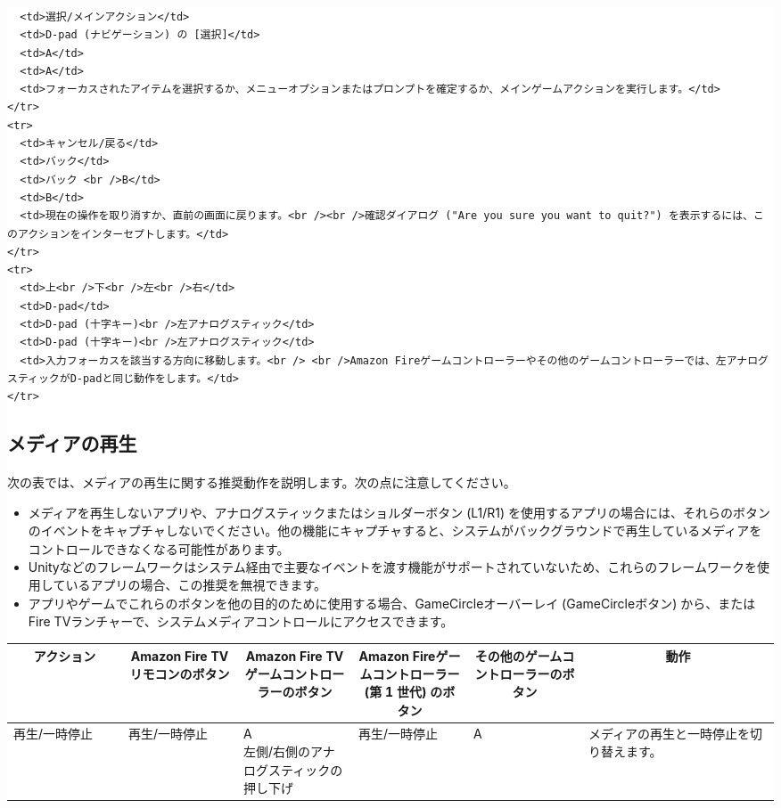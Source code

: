       <td>選択/メインアクション</td>
      <td>D-pad (ナビゲーション) の [選択]</td>
      <td>A</td>
      <td>A</td>
      <td>フォーカスされたアイテムを選択するか、メニューオプションまたはプロンプトを確定するか、メインゲームアクションを実行します。</td>
    </tr>
    <tr>
      <td>キャンセル/戻る</td>
      <td>バック</td>
      <td>バック <br />B</td>
      <td>B</td>
      <td>現在の操作を取り消すか、直前の画面に戻ります。<br /><br />確認ダイアログ ("Are you sure you want to quit?") を表示するには、このアクションをインターセプトします。</td>
    </tr>
    <tr>
      <td>上<br />下<br />左<br />右</td>
      <td>D-pad</td>
      <td>D-pad (十字キー)<br />左アナログスティック</td>
      <td>D-pad (十字キー)<br />左アナログスティック</td>
      <td>入力フォーカスを該当する方向に移動します。<br /> <br />Amazon Fireゲームコントローラーやその他のゲームコントローラーでは、左アナログスティックがD-padと同じ動作をします。</td>
    </tr>
  </tbody>
</table>

## メディアの再生

次の表では、メディアの再生に関する推奨動作を説明します。次の点に注意してください。

* メディアを再生しないアプリや、アナログスティックまたはショルダーボタン (L1/R1) を使用するアプリの場合には、それらのボタンのイベントをキャプチャしないでください。他の機能にキャプチャすると、システムがバックグラウンドで再生しているメディアをコントロールできなくなる可能性があります。
* Unityなどのフレームワークはシステム経由で主要なイベントを渡す機能がサポートされていないため、これらのフレームワークを使用しているアプリの場合、この推奨を無視できます。
* アプリやゲームでこれらのボタンを他の目的のために使用する場合、GameCircleオーバーレイ (GameCircleボタン) から、またはFire TVランチャーで、システムメディアコントロールにアクセスできます。

<table>
<colgroup>
<col width="15%" />
<col width="15%" />
<col width="15%" />
<col width="15%" />
<col width="15%" />
<col width="25%" />
</colgroup>
  <thead>
    <tr>
      <th>アクション</th>
      <th>Amazon Fire TVリモコンのボタン</th>
      <th>Amazon Fire TVゲームコントローラーのボタン</th>
      <th>Amazon Fireゲームコントローラー (第 1 世代) のボタン</th>
      <th>その他のゲームコントローラーのボタン</th>
      <th>動作</th>
    </tr>
  </thead>
  <tbody>
    <tr>
      <td>再生/一時停止</td>
      <td>再生/一時停止</td>
      <td>A<br />左側/右側のアナログスティックの押し下げ</td>
      <td>再生/一時停止</td>
      <td>A</td>
      <td>メディアの再生と一時停止を切り替えます。</td>
    </tr>
    <tr>